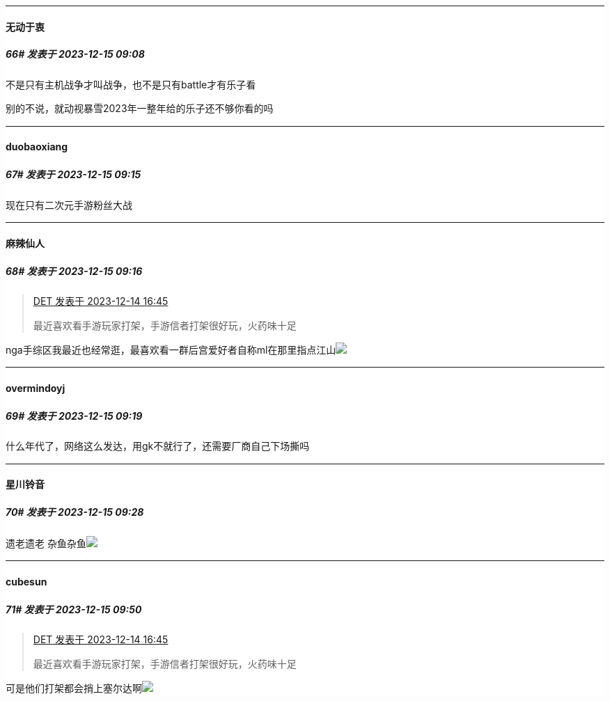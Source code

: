 *****

####  无动于衷  
##### 66#       发表于 2023-12-15 09:08

不是只有主机战争才叫战争，也不是只有battle才有乐子看

别的不说，就动视暴雪2023年一整年给的乐子还不够你看的吗


*****

####  duobaoxiang  
##### 67#       发表于 2023-12-15 09:15

现在只有二次元手游粉丝大战

*****

####  麻辣仙人  
##### 68#       发表于 2023-12-15 09:16

<blockquote><a href="httphttps://bbs.saraba1st.com/2b/forum.php?mod=redirect&amp;goto=findpost&amp;pid=63327679&amp;ptid=2164113" target="_blank">DET 发表于 2023-12-14 16:45</a>

最近喜欢看手游玩家打架，手游信者打架很好玩，火药味十足</blockquote>
nga手综区我最近也经常逛，最喜欢看一群后宫爱好者自称ml在那里指点江山<img src="https://static.saraba1st.com/image/smiley/face2017/068.png" referrerpolicy="no-referrer">

*****

####  overmindoyj  
##### 69#       发表于 2023-12-15 09:19

什么年代了，网络这么发达，用gk不就行了，还需要厂商自己下场撕吗


*****

####  星川铃音  
##### 70#       发表于 2023-12-15 09:28

遗老遗老 杂鱼杂鱼<img src="https://static.saraba1st.com/image/smiley/face2017/066.png" referrerpolicy="no-referrer">


*****

####  cubesun  
##### 71#       发表于 2023-12-15 09:50

<blockquote><a href="httphttps://bbs.saraba1st.com/2b/forum.php?mod=redirect&amp;goto=findpost&amp;pid=63327679&amp;ptid=2164113" target="_blank">DET 发表于 2023-12-14 16:45</a>

最近喜欢看手游玩家打架，手游信者打架很好玩，火药味十足</blockquote>
可是他们打架都会捎上塞尔达啊<img src="https://static.saraba1st.com/image/smiley/face2017/144.png" referrerpolicy="no-referrer">
